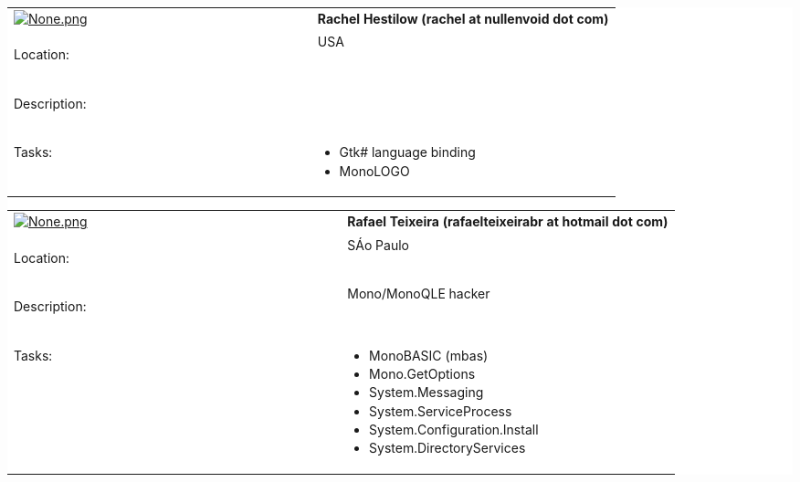 <table>
<col width="50%" />
<col width="50%" />
<tbody>
<tr class="odd">
<td align="left"><a href="{{ site.github.url }}/archived/images/e/e3/None.png"><img src="{{ site.github.url }}/archived/images/e/e3/None.png" alt="None.png" /></a></td>
<td align="left"><strong><script type="text/javascript">

</script><noscript>&#82;&#x61;&#x63;&#104;&#x65;&#108;&#32;&#72;&#x65;&#x73;&#116;&#x69;&#108;&#x6f;&#x77;&#32;&#40;&#114;&#x61;&#x63;&#104;&#x65;&#108;&#32;&#x61;&#116;&#32;&#110;&#x75;&#108;&#108;&#x65;&#110;&#118;&#x6f;&#x69;&#100;&#32;&#100;&#x6f;&#116;&#32;&#x63;&#x6f;&#x6d;&#x29;</noscript></strong></td>
</tr>
<tr class="even">
<td align="left"><p>Location:</p></td>
<td align="left">USA</td>
</tr>
<tr class="odd">
<td align="left"><p>Description:</p></td>
<td align="left"><p><br /></p></td>
</tr>
<tr class="even">
<td align="left"><p>Tasks:</p></td>
<td align="left"><ul>
<li>Gtk# language binding</li>
<li>MonoLOGO</li>
</ul></td>
</tr>
</tbody>
</table>

<table>
<col width="50%" />
<col width="50%" />
<tbody>
<tr class="odd">
<td align="left"><a href="{{ site.github.url }}/archived/images/e/e3/None.png"><img src="{{ site.github.url }}/archived/images/e/e3/None.png" alt="None.png" /></a></td>
<td align="left"><strong><script type="text/javascript">

</script><noscript>&#82;&#x61;&#102;&#x61;&#x65;&#108;&#32;&#84;&#x65;&#x69;&#120;&#x65;&#x69;&#114;&#x61;&#32;&#40;&#114;&#x61;&#102;&#x61;&#x65;&#108;&#116;&#x65;&#x69;&#120;&#x65;&#x69;&#114;&#x61;&#98;&#114;&#32;&#x61;&#116;&#32;&#104;&#x6f;&#116;&#x6d;&#x61;&#x69;&#108;&#32;&#100;&#x6f;&#116;&#32;&#x63;&#x6f;&#x6d;&#x29;</noscript></strong></td>
</tr>
<tr class="even">
<td align="left"><p>Location:</p></td>
<td align="left">SÁo Paulo</td>
</tr>
<tr class="odd">
<td align="left"><p>Description:</p></td>
<td align="left">Mono/MonoQLE hacker</td>
</tr>
<tr class="even">
<td align="left"><p>Tasks:</p></td>
<td align="left"><ul>
<li>MonoBASIC (mbas)</li>
<li>Mono.GetOptions</li>
<li>System.Messaging</li>
<li>System.ServiceProcess</li>
<li>System.Configuration.Install</li>
<li>System.DirectoryServices</li>
</ul></td>
</tr>
</tbody>